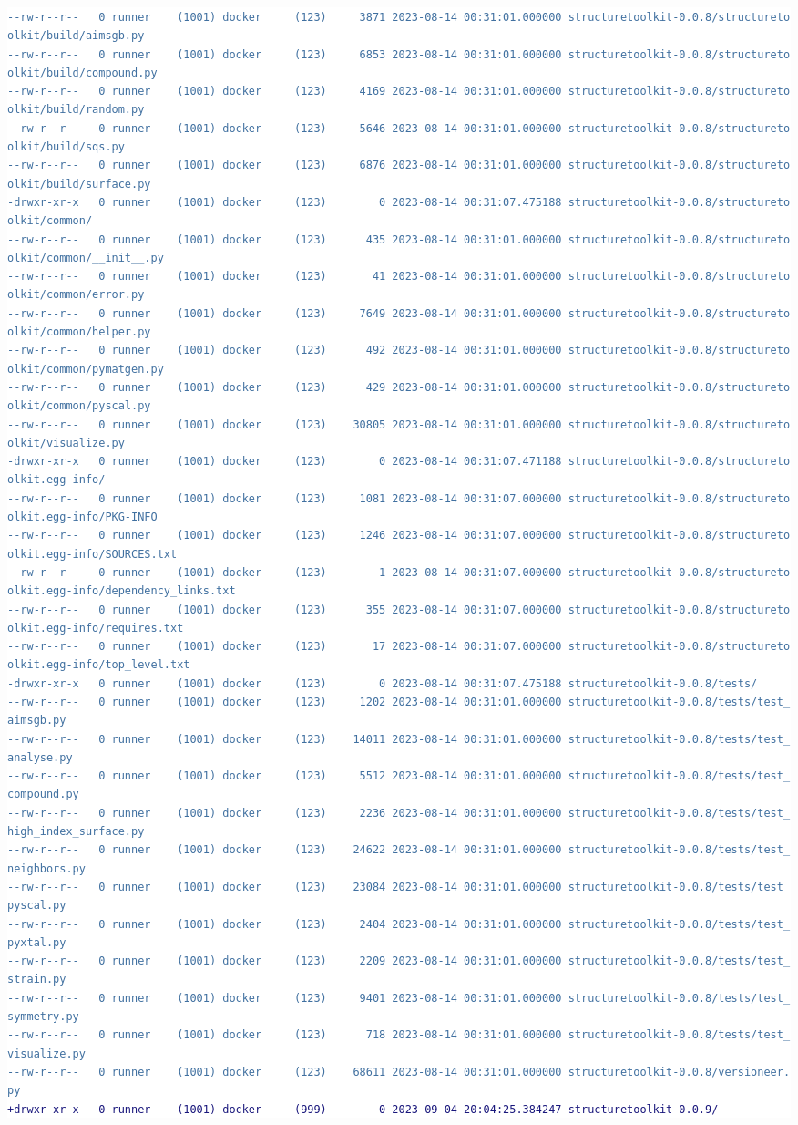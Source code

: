 ```diff
--rw-r--r--   0 runner    (1001) docker     (123)     3871 2023-08-14 00:31:01.000000 structuretoolkit-0.0.8/structuretoolkit/build/aimsgb.py
--rw-r--r--   0 runner    (1001) docker     (123)     6853 2023-08-14 00:31:01.000000 structuretoolkit-0.0.8/structuretoolkit/build/compound.py
--rw-r--r--   0 runner    (1001) docker     (123)     4169 2023-08-14 00:31:01.000000 structuretoolkit-0.0.8/structuretoolkit/build/random.py
--rw-r--r--   0 runner    (1001) docker     (123)     5646 2023-08-14 00:31:01.000000 structuretoolkit-0.0.8/structuretoolkit/build/sqs.py
--rw-r--r--   0 runner    (1001) docker     (123)     6876 2023-08-14 00:31:01.000000 structuretoolkit-0.0.8/structuretoolkit/build/surface.py
-drwxr-xr-x   0 runner    (1001) docker     (123)        0 2023-08-14 00:31:07.475188 structuretoolkit-0.0.8/structuretoolkit/common/
--rw-r--r--   0 runner    (1001) docker     (123)      435 2023-08-14 00:31:01.000000 structuretoolkit-0.0.8/structuretoolkit/common/__init__.py
--rw-r--r--   0 runner    (1001) docker     (123)       41 2023-08-14 00:31:01.000000 structuretoolkit-0.0.8/structuretoolkit/common/error.py
--rw-r--r--   0 runner    (1001) docker     (123)     7649 2023-08-14 00:31:01.000000 structuretoolkit-0.0.8/structuretoolkit/common/helper.py
--rw-r--r--   0 runner    (1001) docker     (123)      492 2023-08-14 00:31:01.000000 structuretoolkit-0.0.8/structuretoolkit/common/pymatgen.py
--rw-r--r--   0 runner    (1001) docker     (123)      429 2023-08-14 00:31:01.000000 structuretoolkit-0.0.8/structuretoolkit/common/pyscal.py
--rw-r--r--   0 runner    (1001) docker     (123)    30805 2023-08-14 00:31:01.000000 structuretoolkit-0.0.8/structuretoolkit/visualize.py
-drwxr-xr-x   0 runner    (1001) docker     (123)        0 2023-08-14 00:31:07.471188 structuretoolkit-0.0.8/structuretoolkit.egg-info/
--rw-r--r--   0 runner    (1001) docker     (123)     1081 2023-08-14 00:31:07.000000 structuretoolkit-0.0.8/structuretoolkit.egg-info/PKG-INFO
--rw-r--r--   0 runner    (1001) docker     (123)     1246 2023-08-14 00:31:07.000000 structuretoolkit-0.0.8/structuretoolkit.egg-info/SOURCES.txt
--rw-r--r--   0 runner    (1001) docker     (123)        1 2023-08-14 00:31:07.000000 structuretoolkit-0.0.8/structuretoolkit.egg-info/dependency_links.txt
--rw-r--r--   0 runner    (1001) docker     (123)      355 2023-08-14 00:31:07.000000 structuretoolkit-0.0.8/structuretoolkit.egg-info/requires.txt
--rw-r--r--   0 runner    (1001) docker     (123)       17 2023-08-14 00:31:07.000000 structuretoolkit-0.0.8/structuretoolkit.egg-info/top_level.txt
-drwxr-xr-x   0 runner    (1001) docker     (123)        0 2023-08-14 00:31:07.475188 structuretoolkit-0.0.8/tests/
--rw-r--r--   0 runner    (1001) docker     (123)     1202 2023-08-14 00:31:01.000000 structuretoolkit-0.0.8/tests/test_aimsgb.py
--rw-r--r--   0 runner    (1001) docker     (123)    14011 2023-08-14 00:31:01.000000 structuretoolkit-0.0.8/tests/test_analyse.py
--rw-r--r--   0 runner    (1001) docker     (123)     5512 2023-08-14 00:31:01.000000 structuretoolkit-0.0.8/tests/test_compound.py
--rw-r--r--   0 runner    (1001) docker     (123)     2236 2023-08-14 00:31:01.000000 structuretoolkit-0.0.8/tests/test_high_index_surface.py
--rw-r--r--   0 runner    (1001) docker     (123)    24622 2023-08-14 00:31:01.000000 structuretoolkit-0.0.8/tests/test_neighbors.py
--rw-r--r--   0 runner    (1001) docker     (123)    23084 2023-08-14 00:31:01.000000 structuretoolkit-0.0.8/tests/test_pyscal.py
--rw-r--r--   0 runner    (1001) docker     (123)     2404 2023-08-14 00:31:01.000000 structuretoolkit-0.0.8/tests/test_pyxtal.py
--rw-r--r--   0 runner    (1001) docker     (123)     2209 2023-08-14 00:31:01.000000 structuretoolkit-0.0.8/tests/test_strain.py
--rw-r--r--   0 runner    (1001) docker     (123)     9401 2023-08-14 00:31:01.000000 structuretoolkit-0.0.8/tests/test_symmetry.py
--rw-r--r--   0 runner    (1001) docker     (123)      718 2023-08-14 00:31:01.000000 structuretoolkit-0.0.8/tests/test_visualize.py
--rw-r--r--   0 runner    (1001) docker     (123)    68611 2023-08-14 00:31:01.000000 structuretoolkit-0.0.8/versioneer.py
+drwxr-xr-x   0 runner    (1001) docker     (999)        0 2023-09-04 20:04:25.384247 structuretoolkit-0.0.9/
```